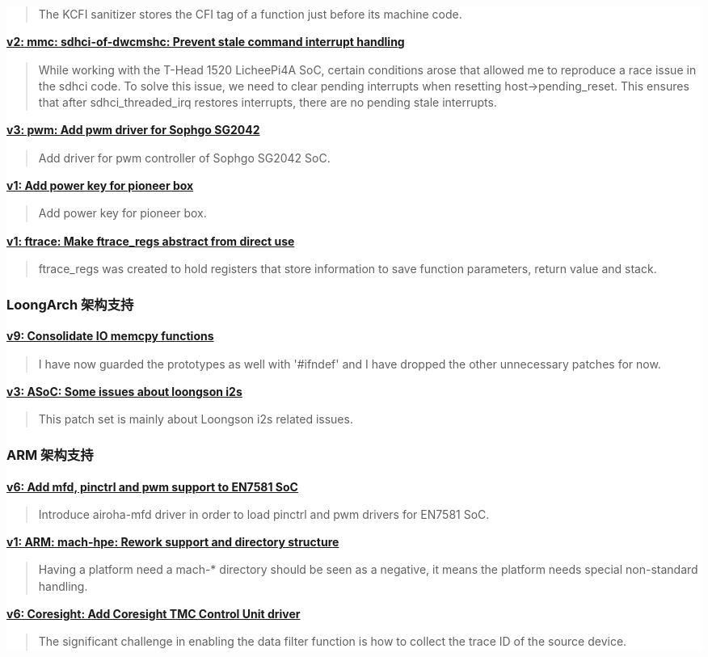 > The KCFI sanitizer stores the CFI tag of a function just before its
> machine code.

**[v2: mmc: sdhci-of-dwcmshc: Prevent stale command interrupt handling](http://lore.kernel.org/linux-riscv/20241008100327.4108895-1-m.wilczynski@samsung.com/)**

> While working with the T-Head 1520 LicheePi4A SoC, certain conditions
> arose that allowed me to reproduce a race issue in the sdhci code.
> To solve this issue, we need to clear pending interrupts when resetting
> host->pending_reset. This ensures that after sdhci_threaded_irq restores
> interrupts, there are no pending stale interrupts.

**[v3: pwm: Add pwm driver for Sophgo SG2042](http://lore.kernel.org/linux-riscv/cover.1728355974.git.unicorn_wang@outlook.com/)**

> Add driver for pwm controller of Sophgo SG2042 SoC.

**[v1: Add power key for pioneer box](http://lore.kernel.org/linux-riscv/cover.1728350655.git.unicorn_wang@outlook.com/)**

> Add power key for pioneer box.

**[v1: ftrace: Make ftrace_regs abstract from direct use](http://lore.kernel.org/linux-riscv/20241007204743.41314f1d@gandalf.local.home/)**

> ftrace_regs was created to hold registers that store information to save
> function parameters, return value and stack.

### LoongArch 架构支持

**[v9: Consolidate IO memcpy functions](http://lore.kernel.org/loongarch/20241010123627.695191-1-jvetter@kalrayinc.com/)**

> I have now guarded the prototypes as well with
> '#ifndef' and I have dropped the other unnecessary patches for now.

**[v3: ASoC: Some issues about loongson i2s](http://lore.kernel.org/loongarch/cover.1728459624.git.zhoubinbin@loongson.cn/)**

> This patch set is mainly about Loongson i2s related issues.

### ARM 架构支持

**[v6: Add mfd, pinctrl and pwm support to EN7581 SoC](http://lore.kernel.org/linux-arm-kernel/20241013-en7581-pinctrl-v6-0-2048e2d099c2@kernel.org/)**

> Introduce airoha-mfd driver in order to load pinctrl and pwm drivers for
> EN7581 SoC.

**[v1: ARM: mach-hpe: Rework support and directory structure](http://lore.kernel.org/linux-arm-kernel/20241011202638.806581-1-afd@ti.com/)**

> Having a platform need a mach-* directory should be seen as a negative,
> it means the platform needs special non-standard handling.

**[v6: Coresight: Add Coresight TMC Control Unit driver](http://lore.kernel.org/linux-arm-kernel/20241009112503.1851585-1-quic_jiegan@quicinc.com/)**

> The significant challenge in enabling the data filter function is how
> to collect the trace ID of the source device.
